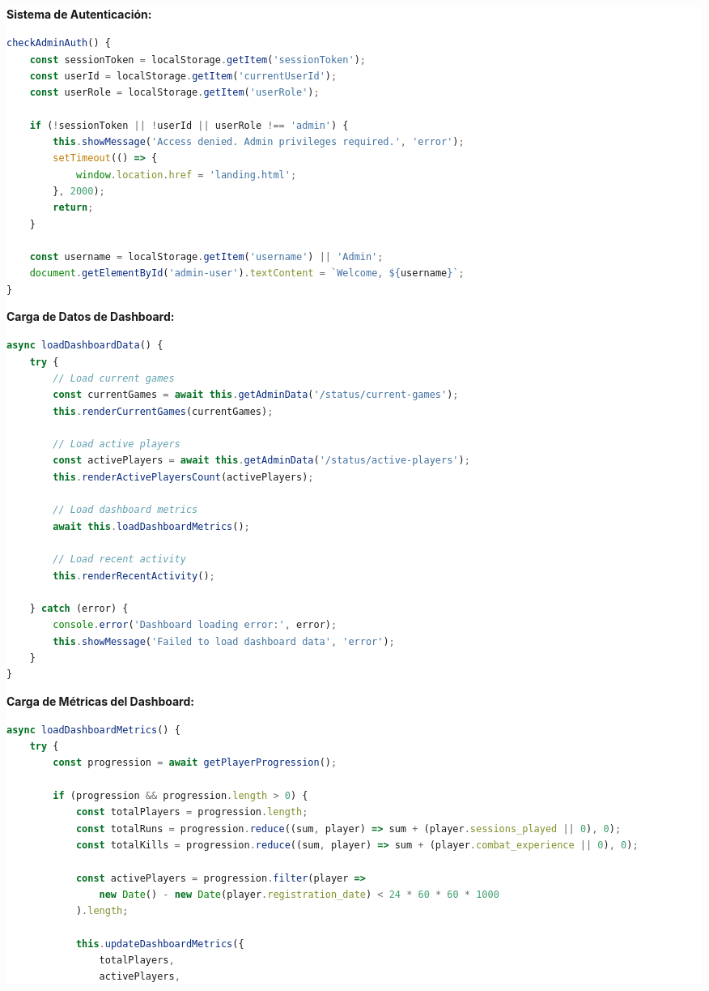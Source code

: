 **Sistema de Autenticación:**
```javascript
checkAdminAuth() {
    const sessionToken = localStorage.getItem('sessionToken');
    const userId = localStorage.getItem('currentUserId');
    const userRole = localStorage.getItem('userRole');

    if (!sessionToken || !userId || userRole !== 'admin') {
        this.showMessage('Access denied. Admin privileges required.', 'error');
        setTimeout(() => {
            window.location.href = 'landing.html';
        }, 2000);
        return;
    }

    const username = localStorage.getItem('username') || 'Admin';
    document.getElementById('admin-user').textContent = `Welcome, ${username}`;
}
```

**Carga de Datos de Dashboard:**
```javascript
async loadDashboardData() {
    try {
        // Load current games
        const currentGames = await this.getAdminData('/status/current-games');
        this.renderCurrentGames(currentGames);

        // Load active players
        const activePlayers = await this.getAdminData('/status/active-players');
        this.renderActivePlayersCount(activePlayers);

        // Load dashboard metrics
        await this.loadDashboardMetrics();

        // Load recent activity
        this.renderRecentActivity();

    } catch (error) {
        console.error('Dashboard loading error:', error);
        this.showMessage('Failed to load dashboard data', 'error');
    }
}
```

**Carga de Métricas del Dashboard:**
```javascript
async loadDashboardMetrics() {
    try {
        const progression = await getPlayerProgression();
        
        if (progression && progression.length > 0) {
            const totalPlayers = progression.length;
            const totalRuns = progression.reduce((sum, player) => sum + (player.sessions_played || 0), 0);
            const totalKills = progression.reduce((sum, player) => sum + (player.combat_experience || 0), 0);
            
            const activePlayers = progression.filter(player => 
                new Date() - new Date(player.registration_date) < 24 * 60 * 60 * 1000
            ).length;

            this.updateDashboardMetrics({
                totalPlayers,
                activePlayers,
```